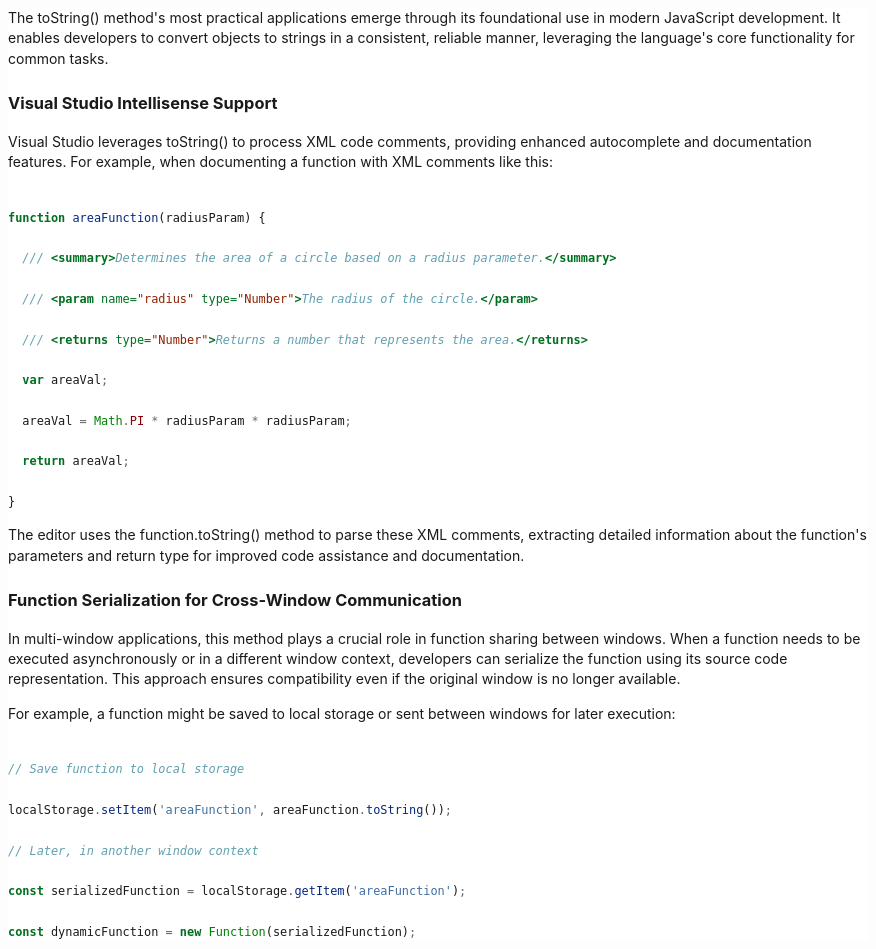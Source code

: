 The toString() method's most practical applications emerge through its foundational use in modern JavaScript development. It enables developers to convert objects to strings in a consistent, reliable manner, leveraging the language's core functionality for common tasks.


### Visual Studio Intellisense Support

Visual Studio leverages toString() to process XML code comments, providing enhanced autocomplete and documentation features. For example, when documenting a function with XML comments like this:

```javascript

function areaFunction(radiusParam) {

  /// <summary>Determines the area of a circle based on a radius parameter.</summary>

  /// <param name="radius" type="Number">The radius of the circle.</param>

  /// <returns type="Number">Returns a number that represents the area.</returns>

  var areaVal;

  areaVal = Math.PI * radiusParam * radiusParam;

  return areaVal;

}

```

The editor uses the function.toString() method to parse these XML comments, extracting detailed information about the function's parameters and return type for improved code assistance and documentation.


### Function Serialization for Cross-Window Communication

In multi-window applications, this method plays a crucial role in function sharing between windows. When a function needs to be executed asynchronously or in a different window context, developers can serialize the function using its source code representation. This approach ensures compatibility even if the original window is no longer available.

For example, a function might be saved to local storage or sent between windows for later execution:

```javascript

// Save function to local storage

localStorage.setItem('areaFunction', areaFunction.toString());

// Later, in another window context

const serializedFunction = localStorage.getItem('areaFunction');

const dynamicFunction = new Function(serializedFunction);

```
